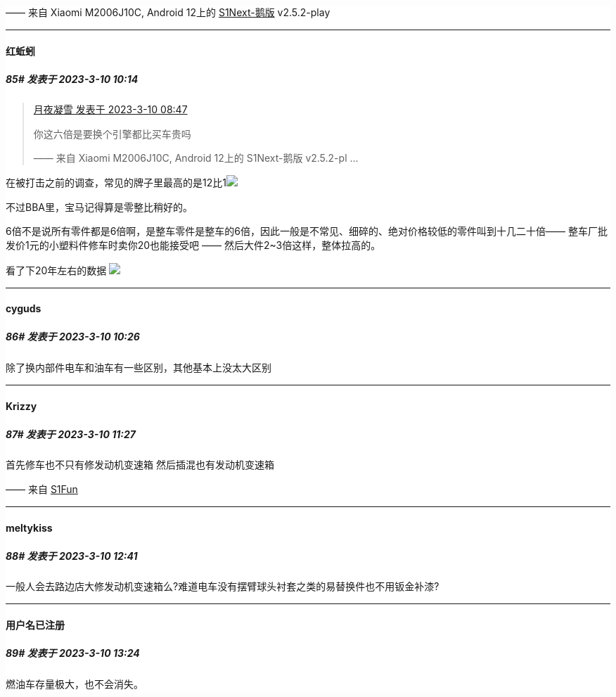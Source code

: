 —— 来自 Xiaomi M2006J10C, Android 12上的 [S1Next-鹅版](https://github.com/ykrank/S1-Next/releases) v2.5.2-play


*****

####  红蚯蚓  
##### 85#       发表于 2023-3-10 10:14

<blockquote><a href="httphttps://bbs.saraba1st.com/2b/forum.php?mod=redirect&amp;goto=findpost&amp;pid=60029662&amp;ptid=2123266" target="_blank">月夜凝雪 发表于 2023-3-10 08:47</a>

你这六倍是要换个引擎都比买车贵吗

—— 来自 Xiaomi M2006J10C, Android 12上的 S1Next-鹅版 v2.5.2-pl ...</blockquote>
在被打击之前的调查，常见的牌子里最高的是12比1<img src="https://static.saraba1st.com/image/smiley/face2017/001.png" referrerpolicy="no-referrer">

不过BBA里，宝马记得算是零整比稍好的。

6倍不是说所有零件都是6倍啊，是整车零件是整车的6倍，因此一般是不常见、细碎的、绝对价格较低的零件叫到十几二十倍—— 整车厂批发价1元的小塑料件修车时卖你20也能接受吧 —— 然后大件2~3倍这样，整体拉高的。

看了下20年左右的数据
<img src="http://life.bsyjrb.cn/image/2021-06/17/185050_d749e5c3-b236-472c-98dd-27bcef69568a.png" referrerpolicy="no-referrer">


*****

####  cyguds  
##### 86#       发表于 2023-3-10 10:26

除了换内部件电车和油车有一些区别，其他基本上没太大区别


*****

####  Krizzy  
##### 87#       发表于 2023-3-10 11:27

首先修车也不只有修发动机变速箱
然后插混也有发动机变速箱

—— 来自 [S1Fun](https://s1fun.koalcat.com)


*****

####  meltykiss  
##### 88#       发表于 2023-3-10 12:41

一般人会去路边店大修发动机变速箱么?难道电车没有摆臂球头衬套之类的易替换件也不用钣金补漆?


*****

####  用户名已注册  
##### 89#       发表于 2023-3-10 13:24

燃油车存量极大，也不会消失。

